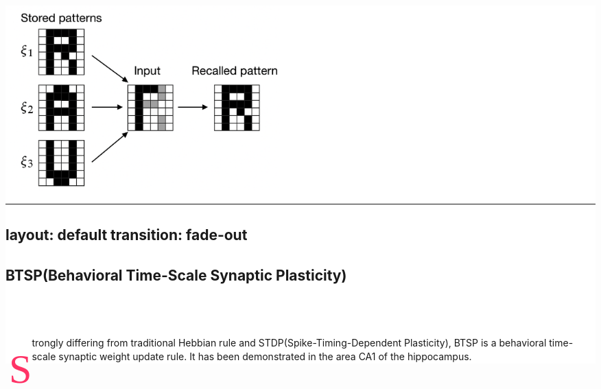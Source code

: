   <img border="rounded" src="./CAM.png" width="400">
</div>



---
layout: default
transition: fade-out
---
## BTSP(**B**ehavioral **T**ime-Scale **S**ynaptic **P**lasticity)

<head lang="en">
    <title></title>
    <style>
        .Cap p:first-letter{
            display:block;
            margin:5px 0 0 5px;
            float:left;
            color:#FF3366;
            font-size:60px;
            font-family:Georgia;
        }
    </style>
</head>
<br> </br>
<div class="Cap">
<p>Strongly differing from traditional Hebbian rule and STDP(Spike-Timing-Dependent Plasticity), BTSP is a behavioral time-scale synaptic weight update rule. It has been demonstrated in the area CA1 of the hippocampus.
</p>
</div>
